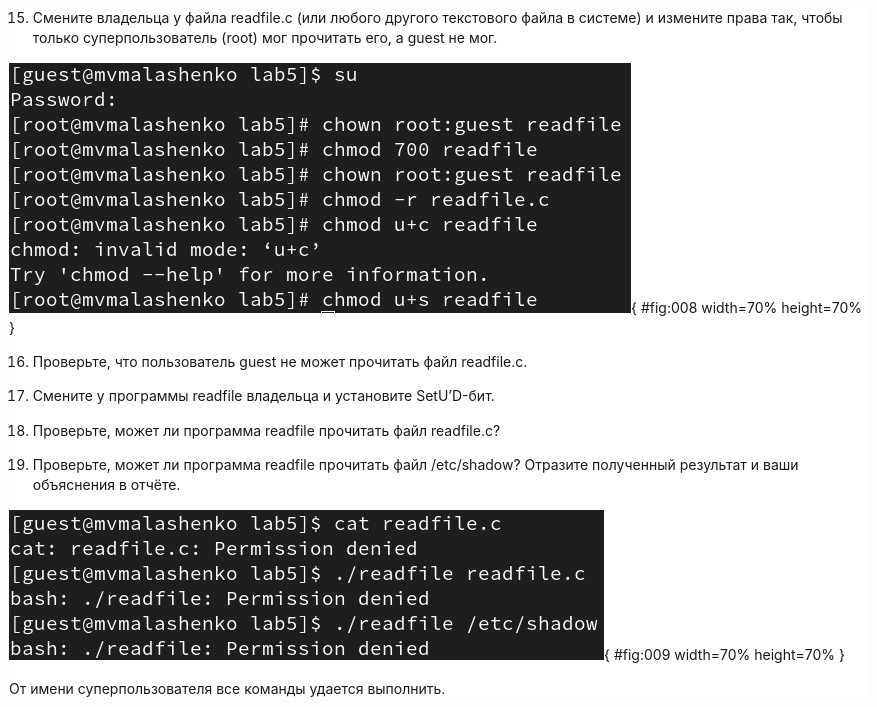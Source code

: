 15. Смените владельца у файла readfile.c (или любого другого текстового файла в системе) и измените права так, чтобы только суперпользователь (root) мог прочитать его, a guest не мог.

![(рис. 8. chmod)](image/image8.PNG){ #fig:008 width=70% height=70% }

16. Проверьте, что пользователь guest не может прочитать файл readfile.c.

17. Смените у программы readfile владельца и установите SetU’D-бит.

18. Проверьте, может ли программа readfile прочитать файл readfile.c?

19. Проверьте, может ли программа readfile прочитать файл /etc/shadow? Отразите полученный результат и ваши объяснения в отчёте.

![(рис. 9. 16-19 пункты Guest)](image/image9.PNG){ #fig:009 width=70% height=70% }

От имени суперпользователя все команды удается выполнить.
